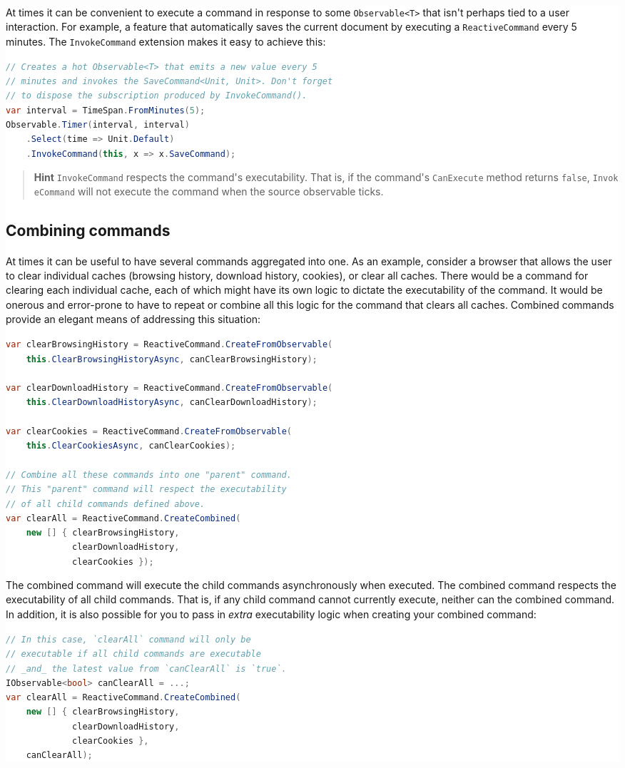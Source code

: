 At times it can be convenient to execute a command in response to some `Observable<T>` that isn't perhaps tied to a user interaction. For example, a feature that automatically saves the current document by executing a `ReactiveCommand` every 5 minutes. The `InvokeCommand` extension makes it easy to achieve this:

```cs
// Creates a hot Observable<T> that emits a new value every 5 
// minutes and invokes the SaveCommand<Unit, Unit>. Don't forget
// to dispose the subscription produced by InvokeCommand().
var interval = TimeSpan.FromMinutes(5);
Observable.Timer(interval, interval)
    .Select(time => Unit.Default)
    .InvokeCommand(this, x => x.SaveCommand);
```

> **Hint** `InvokeCommand` respects the command's executability. That is, if the command's `CanExecute` method returns `false`, `InvokeCommand` will not execute the command when the source observable ticks.

## Combining commands

At times it can be useful to have several commands aggregated into one. As an example, consider a browser that allows the user to clear individual caches \(browsing history, download history, cookies\), or clear all caches. There would be a command for clearing each individual cache, each of which might have its own logic to dictate the executability of the command. It would be onerous and error-prone to have to repeat or combine all this logic for the command that clears all caches. Combined commands provide an elegant means of addressing this situation:

```cs
var clearBrowsingHistory = ReactiveCommand.CreateFromObservable(
    this.ClearBrowsingHistoryAsync, canClearBrowsingHistory);

var clearDownloadHistory = ReactiveCommand.CreateFromObservable(
    this.ClearDownloadHistoryAsync, canClearDownloadHistory);

var clearCookies = ReactiveCommand.CreateFromObservable(
    this.ClearCookiesAsync, canClearCookies);

// Combine all these commands into one "parent" command.
// This "parent" command will respect the executability 
// of all child commands defined above.
var clearAll = ReactiveCommand.CreateCombined(
    new [] { clearBrowsingHistory, 
             clearDownloadHistory, 
             clearCookies });
```

The combined command will execute the child commands asynchronously when executed. The combined command respects the executability of all child commands. That is, if any child command cannot currently execute, neither can the combined command. In addition, it is also possible for you to pass in _extra_ executability logic when creating your combined command:

```cs
// In this case, `clearAll` command will only be 
// executable if all child commands are executable 
// _and_ the latest value from `canClearAll` is `true`.
IObservable<bool> canClearAll = ...;
var clearAll = ReactiveCommand.CreateCombined(
    new [] { clearBrowsingHistory, 
             clearDownloadHistory, 
             clearCookies },
    canClearAll);
```
